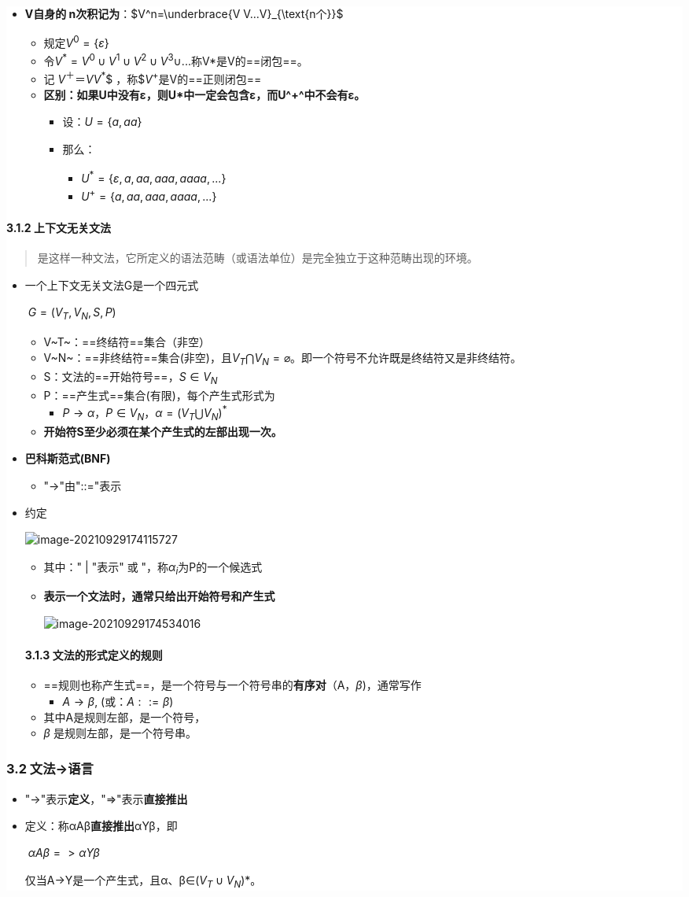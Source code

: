 - **V自身的 n次积记为**：$V^n=\underbrace{V V...V}_{\text{n个}}$

  - 规定$V^0=\{\varepsilon\}$
  - 令$V^*=V^0 ∪ V^1∪ V^2∪ V^3∪$...称V*是V的==闭包==。
  - 记 $V^＋＝V V^*$$ ，称$$V^+$是V的==正则闭包==
  - **区别：如果U中没有ε，则U*中一定会包含ε，而U^+^中不会有ε。**
    - 设：$U=\{a,aa\}$
    - 那么：

      - $U^*=\{\varepsilon,a,aa,aaa,aaaa,...\}$
      - $U^+=\{a,aa,aaa,aaaa,...\}$

#### 3.1.2 上下文无关文法

> 是这样一种文法，它所定义的语法范畴（或语法单位）是完全独立于这种范畴出现的环境。

  - 一个上下文无关文法G是一个四元式

    ​		$G=(V_T,V_N,S,P)$	

    - V~T~：==终结符==集合（非空）
    - V~N~：==非终结符==集合(非空)，且$V_T \bigcap V_N=\varnothing$。即一个符号不允许既是终结符又是非终结符。
    - S：文法的==开始符号==，$S\in V_N$
    - P：==产生式==集合(有限)，每个产生式形式为
      - $P\to\alpha， P\in V_N，\alpha =(V_T  \bigcup V_N)^*$
    - **开始符S至少必须在某个产生式的左部出现一次。**
    
- **巴科斯范式(BNF)**

  - "→"由"::="表示

- 约定

   <img src="https://gitee.com/song-zhangyao/mapdepot1/raw/master/typora/202109292224969.png" alt="image-20210929174115727" width="350" />

  - 其中：" | "表示" 或 "，称$\alpha_{i}$为P的一个候选式

  - **表示一个文法时，通常只给出开始符号和产生式**

     <img src="https://gitee.com/song-zhangyao/mapdepot1/raw/master/typora/202109292207523.png" alt="image-20210929174534016" width="350" />

  #### 3.1.3 文法的形式定义的规则

  - ==规则也称产生式==，是一个符号与一个符号串的**有序对**（A，$\beta$)，通常写作
    - $A\to\beta$,          (或：$A::=\beta$)
  - 其中A是规则左部，是一个符号，
  - $\beta$ 是规则左部，是一个符号串。

### 3.2 文法→语言

- "→"表示**定义**，"=>"表示**直接推出**

- 定义：称αΑβ**直接推出**αΥβ，即

  ​			$αΑβ=>αΥβ$

  仅当A→Υ是一个产生式，且α、β∈($V_T∪V_N$)*。
